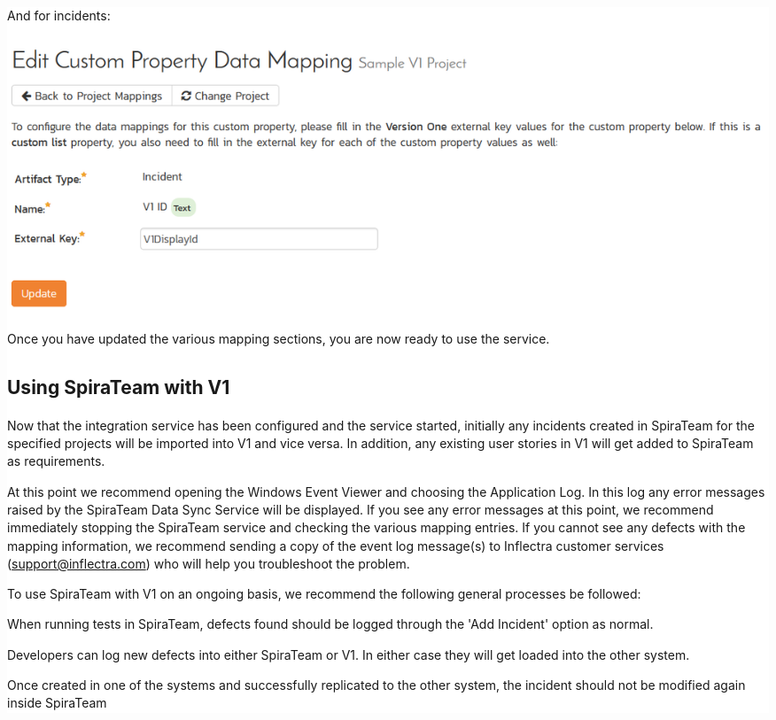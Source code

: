 


And for incidents:

![](img/Using_Spira_with_VersionOne_198.png)




Once you have updated the various mapping sections, you are now ready to
use the service.

## Using SpiraTeam with V1

Now that the integration service has been configured and the service
started, initially any incidents created in SpiraTeam for the specified
projects will be imported into V1 and vice versa. In addition, any
existing user stories in V1 will get added to SpiraTeam as requirements.

At this point we recommend opening the Windows Event Viewer and choosing
the Application Log. In this log any error messages raised by the
SpiraTeam Data Sync Service will be displayed. If you see any error
messages at this point, we recommend immediately stopping the SpiraTeam
service and checking the various mapping entries. If you cannot see any
defects with the mapping information, we recommend sending a copy of the
event log message(s) to Inflectra customer services
(<support@inflectra.com>) who will help you troubleshoot the problem.

To use SpiraTeam with V1 on an ongoing basis, we recommend the following
general processes be followed:

When running tests in SpiraTeam, defects found should be logged through
the 'Add Incident' option as normal.

Developers can log new defects into either SpiraTeam or V1. In either
case they will get loaded into the other system.

Once created in one of the systems and successfully replicated to the
other system, the incident should not be modified again inside SpiraTeam
